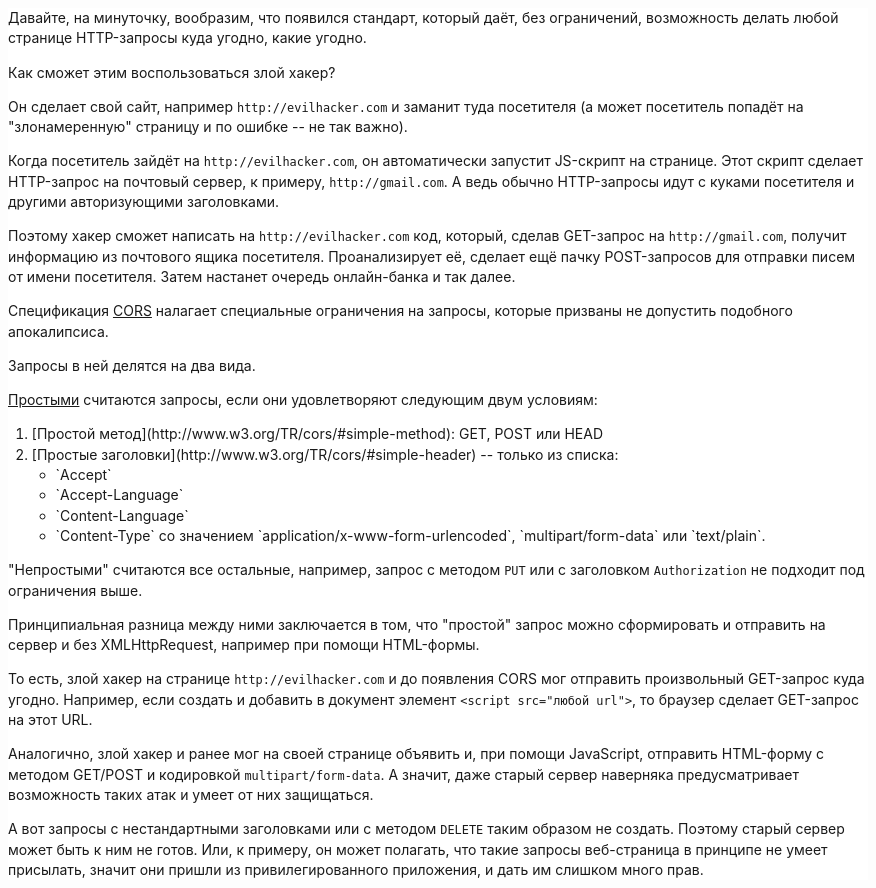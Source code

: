 Давайте, на минуточку, вообразим, что появился стандарт, который даёт, без ограничений, возможность делать любой странице HTTP-запросы куда угодно, какие угодно.

Как сможет этим воспользоваться злой хакер?

Он сделает свой сайт, например `http://evilhacker.com` и заманит туда посетителя (а может посетитель попадёт на "злонамеренную" страницу и по ошибке -- не так важно).

Когда посетитель зайдёт на `http://evilhacker.com`, он автоматически запустит JS-скрипт на странице. Этот скрипт сделает HTTP-запрос на почтовый сервер, к примеру, `http://gmail.com`. А ведь обычно HTTP-запросы идут с куками посетителя и другими авторизующими заголовками.

Поэтому хакер сможет написать на `http://evilhacker.com` код, который, сделав GET-запрос на `http://gmail.com`, получит информацию из почтового ящика посетителя. Проанализирует её, сделает ещё пачку POST-запросов для отправки писем от имени посетителя. Затем настанет очередь онлайн-банка и так далее.

Спецификация [CORS](http://www.w3.org/TR/cors/) налагает специальные ограничения на запросы, которые призваны не допустить подобного апокалипсиса.

Запросы в ней делятся на два вида.

[Простыми](http://www.w3.org/TR/cors/#terminology) считаются запросы, если они удовлетворяют следующим двум условиям:

<ol>
<li>[Простой метод](http://www.w3.org/TR/cors/#simple-method): GET, POST или HEAD</li>
<li>[Простые заголовки](http://www.w3.org/TR/cors/#simple-header) -- только из списка:
<ul>
<li>`Accept`</li>
<li>`Accept-Language`</li>
<li>`Content-Language`</li>
<li>`Content-Type` со значением `application/x-www-form-urlencoded`, `multipart/form-data` или `text/plain`.</li>
</ul>
</li>
</ol>

"Непростыми" считаются все остальные, например, запрос с методом `PUT` или с заголовком `Authorization` не подходит под ограничения выше.

Принципиальная разница между ними заключается в том, что "простой" запрос можно сформировать и отправить на сервер и без XMLHttpRequest, например при помощи HTML-формы.

То есть, злой хакер на странице `http://evilhacker.com` и до появления CORS мог отправить произвольный GET-запрос куда угодно. Например, если создать и добавить в документ элемент `<script src="любой url">`, то браузер сделает GET-запрос на этот URL.

Аналогично, злой хакер и ранее мог на своей странице объявить и, при помощи JavaScript, отправить HTML-форму с методом GET/POST и кодировкой `multipart/form-data`. А значит, даже старый сервер наверняка предусматривает возможность таких атак и умеет от них защищаться.

А вот запросы с нестандартными заголовками или с методом `DELETE` таким образом не создать. Поэтому старый сервер может быть к ним не готов. Или, к примеру, он может полагать, что такие запросы веб-страница в принципе не умеет присылать, значит они пришли из привилегированного приложения, и дать им слишком много прав.
